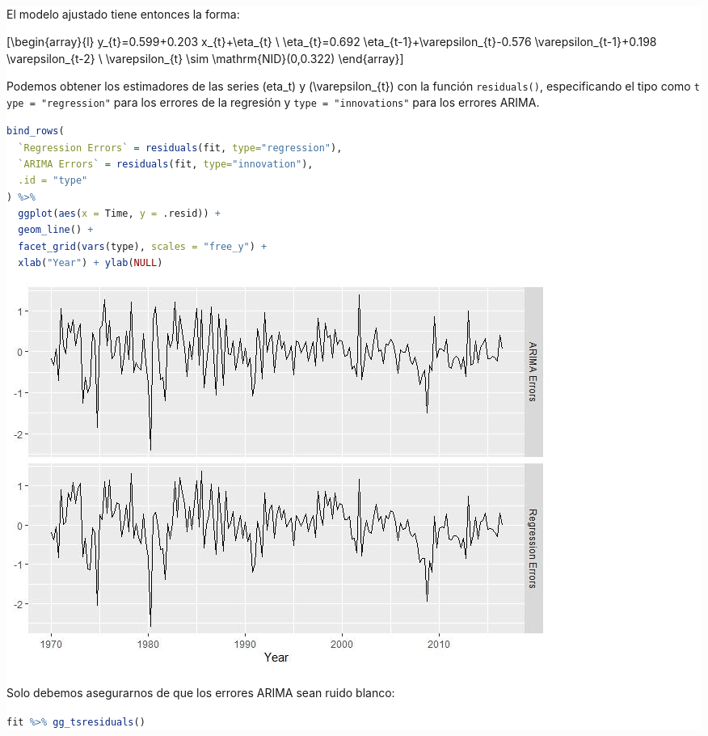 El modelo ajustado tiene entonces la forma:

\[\begin{array}{l}
y_{t}=0.599+0.203 x_{t}+\eta_{t} \\
\eta_{t}=0.692 \eta_{t-1}+\varepsilon_{t}-0.576 \varepsilon_{t-1}+0.198 \varepsilon_{t-2} \\
\varepsilon_{t} \sim \mathrm{NID}(0,0.322)
\end{array}\]

Podemos obtener los estimadores de las series \(eta_t\) y
\(\varepsilon_{t}\) con la función `residuals()`, especificando el tipo
como `type = "regression"` para los errores de la regresión y `type =
"innovations"` para los errores ARIMA.

``` r
bind_rows(
  `Regression Errors` = residuals(fit, type="regression"),
  `ARIMA Errors` = residuals(fit, type="innovation"),
  .id = "type"
) %>%
  ggplot(aes(x = Time, y = .resid)) +
  geom_line() +
  facet_grid(vars(type), scales = "free_y") +
  xlab("Year") + ylab(NULL)
```

![](09_Dynamic_regression_files/figure-gfm/us_change%20residuals%20plot-1.jpeg)

Solo debemos asegurarnos de que los errores ARIMA sean ruido blanco:

``` r
fit %>% gg_tsresiduals()
```
